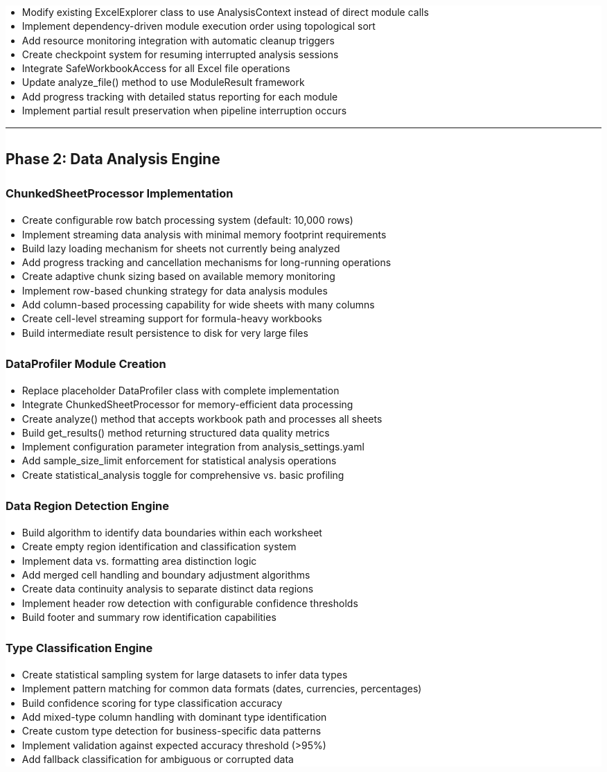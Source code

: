 * Modify existing ExcelExplorer class to use AnalysisContext instead of direct module calls
* Implement dependency-driven module execution order using topological sort
* Add resource monitoring integration with automatic cleanup triggers
* Create checkpoint system for resuming interrupted analysis sessions
* Integrate SafeWorkbookAccess for all Excel file operations
* Update analyze_file() method to use ModuleResult framework
* Add progress tracking with detailed status reporting for each module
* Implement partial result preservation when pipeline interruption occurs

---

## Phase 2: Data Analysis Engine

### ChunkedSheetProcessor Implementation

* Create configurable row batch processing system (default: 10,000 rows)
* Implement streaming data analysis with minimal memory footprint requirements
* Build lazy loading mechanism for sheets not currently being analyzed
* Add progress tracking and cancellation mechanisms for long-running operations
* Create adaptive chunk sizing based on available memory monitoring
* Implement row-based chunking strategy for data analysis modules
* Add column-based processing capability for wide sheets with many columns
* Create cell-level streaming support for formula-heavy workbooks
* Build intermediate result persistence to disk for very large files

### DataProfiler Module Creation

* Replace placeholder DataProfiler class with complete implementation
* Integrate ChunkedSheetProcessor for memory-efficient data processing
* Create analyze() method that accepts workbook path and processes all sheets
* Build get_results() method returning structured data quality metrics
* Implement configuration parameter integration from analysis_settings.yaml
* Add sample_size_limit enforcement for statistical analysis operations
* Create statistical_analysis toggle for comprehensive vs. basic profiling

### Data Region Detection Engine

* Build algorithm to identify data boundaries within each worksheet
* Create empty region identification and classification system
* Implement data vs. formatting area distinction logic
* Add merged cell handling and boundary adjustment algorithms
* Create data continuity analysis to separate distinct data regions
* Implement header row detection with configurable confidence thresholds
* Build footer and summary row identification capabilities

### Type Classification Engine

* Create statistical sampling system for large datasets to infer data types
* Implement pattern matching for common data formats (dates, currencies, percentages)
* Build confidence scoring for type classification accuracy
* Add mixed-type column handling with dominant type identification
* Create custom type detection for business-specific data patterns
* Implement validation against expected accuracy threshold (>95%)
* Add fallback classification for ambiguous or corrupted data
